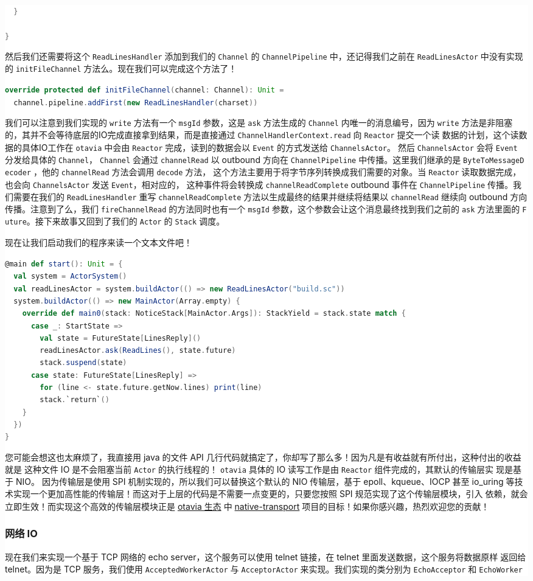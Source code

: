 ```scala
  }

}
```

然后我们还需要将这个 `ReadLinesHandler` 添加到我们的 `Channel` 的 `ChannelPipeline` 中，还记得我们之前在 `ReadLinesActor`
中没有实现的 `initFileChannel` 方法么。现在我们可以完成这个方法了！

```scala
override protected def initFileChannel(channel: Channel): Unit =
  channel.pipeline.addFirst(new ReadLinesHandler(charset))
```

我们可以注意到我们实现的 `write` 方法有一个 `msgId` 参数，这是 `ask` 方法生成的 `Channel` 内唯一的消息编号，因为 `write`
方法是非阻塞的，其并不会等待底层的IO完成直接拿到结果，而是直接通过 `ChannelHandlerContext.read` 向 `Reactor` 提交一个读
数据的计划，这个读数据的具体IO工作在 `otavia` 中会由 `Reactor` 完成，读到的数据会以 `Event` 的方式发送给 `ChannelsActor`。
然后 `ChannelsActor` 会将 `Event` 分发给具体的 `Channel`， `Channel` 会通过 `channelRead` 以 outbound 方向在
`ChannelPipeline` 中传播。这里我们继承的是 `ByteToMessageDecoder` ，他的 `channelRead` 方法会调用 `decode` 方法，
这个方法主要用于将字节序列转换成我们需要的对象。当 `Reactor` 读取数据完成，也会向 `ChannelsActor` 发送 `Event`，相对应的，
这种事件将会转换成 `channelReadComplete` outbound 事件在 `ChannelPipeline` 传播。我们需要在我们的
`ReadLinesHandler` 重写 `channelReadComplete` 方法以生成最终的结果并继续将结果以 `channelRead` 继续向 outbound
方向传播。注意到了么，我们 `fireChannelRead` 的方法同时也有一个 `msgId` 参数，这个参数会让这个消息最终找到我们之前的 `ask`
方法里面的 `Future`。接下来故事又回到了我们的 `Actor` 的 `Stack` 调度。

现在让我们启动我们的程序来读一个文本文件吧！

```scala
@main def start(): Unit = {
  val system = ActorSystem()
  val readLinesActor = system.buildActor(() => new ReadLinesActor("build.sc"))
  system.buildActor(() => new MainActor(Array.empty) {
    override def main0(stack: NoticeStack[MainActor.Args]): StackYield = stack.state match {
      case _: StartState =>
        val state = FutureState[LinesReply]()
        readLinesActor.ask(ReadLines(), state.future)
        stack.suspend(state)  
      case state: FutureState[LinesReply] =>
        for (line <- state.future.getNow.lines) print(line)
        stack.`return`()
    }
  })
}
```

您可能会想这也太麻烦了，我直接用 java 的文件 API 几行代码就搞定了，你却写了那么多！因为凡是有收益就有所付出，这种付出的收益就是
这种文件 IO 是不会阻塞当前 `Actor` 的执行线程的！ `otavia` 具体的 IO 读写工作是由 `Reactor` 组件完成的，其默认的传输层实
现是基于 NIO。 因为传输层是使用 SPI 机制实现的，所以我们可以替换这个默认的 NIO 传输层，基于 epoll、kqueue、IOCP 甚至
io_uring 等技术实现一个更加高性能的传输层！而这对于上层的代码是不需要一点变更的，只要您按照 SPI 规范实现了这个传输层模块，引入
依赖，就会立即生效！而实现这个高效的传输层模块正是 [otavia 生态](https://github.com/otavia-projects) 中
[native-transport](https://github.com/otavia-projects/native-transport) 项目的目标！如果你感兴趣，热烈欢迎您的贡献！

### 网络 IO

现在我们来实现一个基于 TCP 网络的 echo server，这个服务可以使用 telnet 链接，在 telnet 里面发送数据，这个服务将数据原样
返回给 telnet。因为是 TCP 服务，我们使用 `AcceptedWorkerActor` 与 `AcceptorActor` 来实现。我们实现的类分别为
`EchoAcceptor` 和 `EchoWorker`
